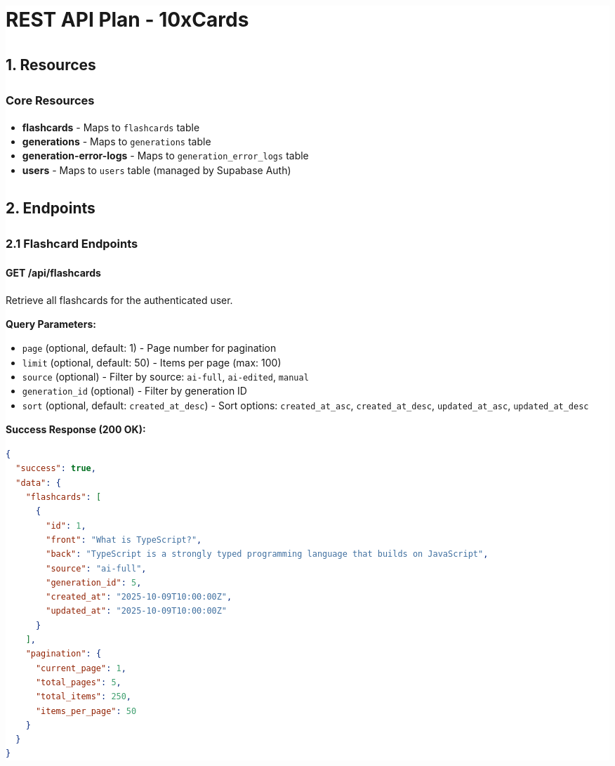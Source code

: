 # REST API Plan - 10xCards

## 1. Resources

### Core Resources
- **flashcards** - Maps to `flashcards` table
- **generations** - Maps to `generations` table
- **generation-error-logs** - Maps to `generation_error_logs` table
- **users** - Maps to `users` table (managed by Supabase Auth)

## 2. Endpoints

### 2.1 Flashcard Endpoints

#### GET /api/flashcards
Retrieve all flashcards for the authenticated user.


**Query Parameters:**
- `page` (optional, default: 1) - Page number for pagination
- `limit` (optional, default: 50) - Items per page (max: 100)
- `source` (optional) - Filter by source: `ai-full`, `ai-edited`, `manual`
- `generation_id` (optional) - Filter by generation ID
- `sort` (optional, default: `created_at_desc`) - Sort options: `created_at_asc`, `created_at_desc`, `updated_at_asc`, `updated_at_desc`

**Success Response (200 OK):**
```json
{
  "success": true,
  "data": {
    "flashcards": [
      {
        "id": 1,
        "front": "What is TypeScript?",
        "back": "TypeScript is a strongly typed programming language that builds on JavaScript",
        "source": "ai-full",
        "generation_id": 5,
        "created_at": "2025-10-09T10:00:00Z",
        "updated_at": "2025-10-09T10:00:00Z"
      }
    ],
    "pagination": {
      "current_page": 1,
      "total_pages": 5,
      "total_items": 250,
      "items_per_page": 50
    }
  }
}
```
